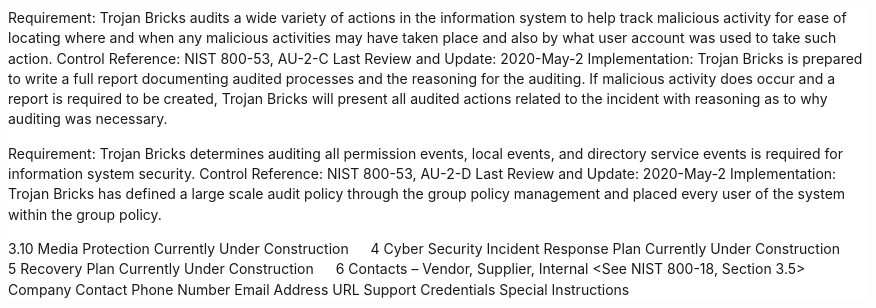  

Requirement:	Trojan Bricks audits a wide variety of actions in the information system to help track malicious activity for ease of locating where and when any malicious activities may have taken place and also by what user account was used to take such action.
Control Reference:	NIST 800-53, AU-2-C
Last Review and Update:	2020-May-2
Implementation:
Trojan Bricks is prepared to write a full report documenting audited processes and the reasoning for the auditing. If malicious activity does occur and a report is required to be created, Trojan Bricks will present all audited actions related to the incident with reasoning as to why auditing was necessary. 

Requirement:	Trojan Bricks determines auditing all permission events, local events, and directory service events is required for information system security.
Control Reference:	NIST 800-53, AU-2-D
Last Review and Update:	2020-May-2
Implementation:
Trojan Bricks has defined a large scale audit policy through the group policy management and placed every user of the system within the group policy.

 

3.10	Media Protection
Currently Under Construction
 
4	Cyber Security Incident Response Plan
Currently Under Construction
  
5	Recovery Plan
Currently Under Construction
  
6	Contacts – Vendor, Supplier, Internal
<See NIST 800-18, Section 3.5>
Company	Contact	Phone Number	Email Address	URL	Support Credentials	Special Instructions
						

